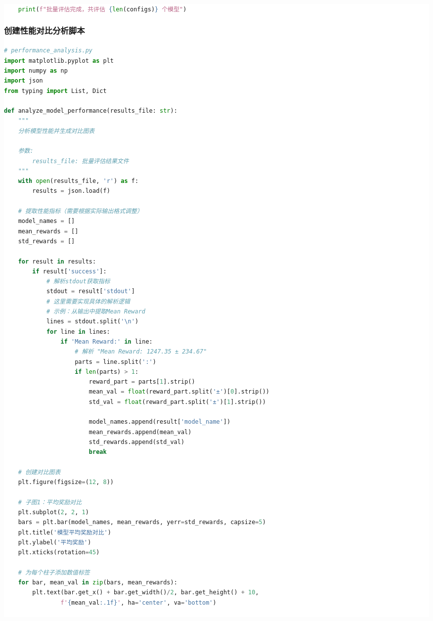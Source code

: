 ```python
    print(f"批量评估完成，共评估 {len(configs)} 个模型")
```

### 创建性能对比分析脚本

```python
# performance_analysis.py
import matplotlib.pyplot as plt
import numpy as np
import json
from typing import List, Dict

def analyze_model_performance(results_file: str):
    """
    分析模型性能并生成对比图表
    
    参数:
        results_file: 批量评估结果文件
    """
    with open(results_file, 'r') as f:
        results = json.load(f)
    
    # 提取性能指标（需要根据实际输出格式调整）
    model_names = []
    mean_rewards = []
    std_rewards = []
    
    for result in results:
        if result['success']:
            # 解析stdout获取指标
            stdout = result['stdout']
            # 这里需要实现具体的解析逻辑
            # 示例：从输出中提取Mean Reward
            lines = stdout.split('\n')
            for line in lines:
                if 'Mean Reward:' in line:
                    # 解析 "Mean Reward: 1247.35 ± 234.67"
                    parts = line.split(':')
                    if len(parts) > 1:
                        reward_part = parts[1].strip()
                        mean_val = float(reward_part.split('±')[0].strip())
                        std_val = float(reward_part.split('±')[1].strip())
                        
                        model_names.append(result['model_name'])
                        mean_rewards.append(mean_val)
                        std_rewards.append(std_val)
                        break
    
    # 创建对比图表
    plt.figure(figsize=(12, 8))
    
    # 子图1：平均奖励对比
    plt.subplot(2, 2, 1)
    bars = plt.bar(model_names, mean_rewards, yerr=std_rewards, capsize=5)
    plt.title('模型平均奖励对比')
    plt.ylabel('平均奖励')
    plt.xticks(rotation=45)
    
    # 为每个柱子添加数值标签
    for bar, mean_val in zip(bars, mean_rewards):
        plt.text(bar.get_x() + bar.get_width()/2, bar.get_height() + 10,
                f'{mean_val:.1f}', ha='center', va='bottom')
    
```
